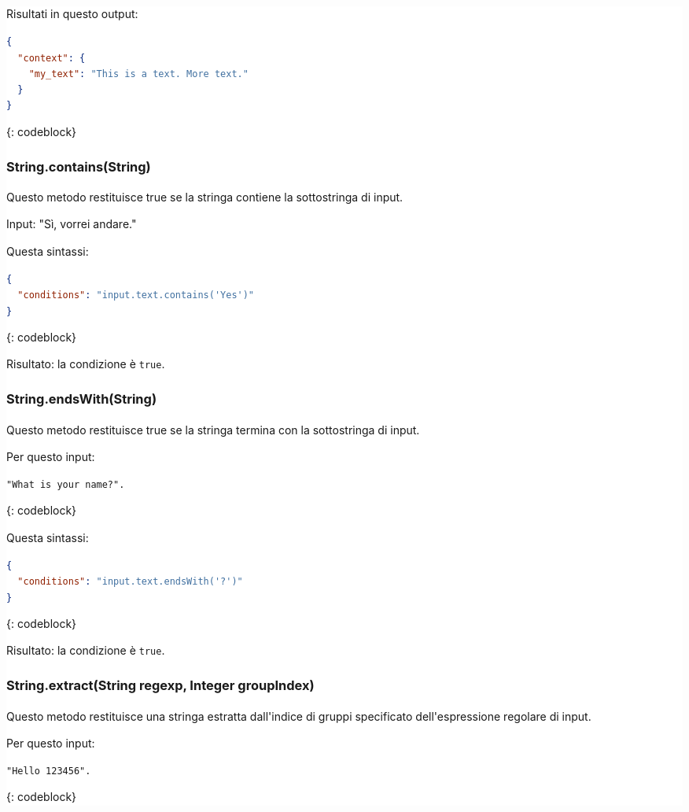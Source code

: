 Risultati in questo output:

```json
{
  "context": {
    "my_text": "This is a text. More text."
  }
}
```
{: codeblock}

### String.contains(String)

Questo metodo restituisce true se la stringa contiene la sottostringa di input.

Input: "Sì, vorrei andare."

Questa sintassi:

```json
{
  "conditions": "input.text.contains('Yes')"
}
```
{: codeblock}

Risultato: la condizione è `true`.

### String.endsWith(String)

Questo metodo restituisce true se la stringa termina con la sottostringa di input.

Per questo input:

```
"What is your name?".
```
{: codeblock}

Questa sintassi:

```json
{
  "conditions": "input.text.endsWith('?')"
}
```
{: codeblock}

Risultato: la condizione è `true`.

### String.extract(String regexp, Integer groupIndex)

Questo metodo restituisce una stringa estratta dall'indice di gruppi specificato dell'espressione regolare di input.

Per questo input:

```
"Hello 123456".
```
{: codeblock}
